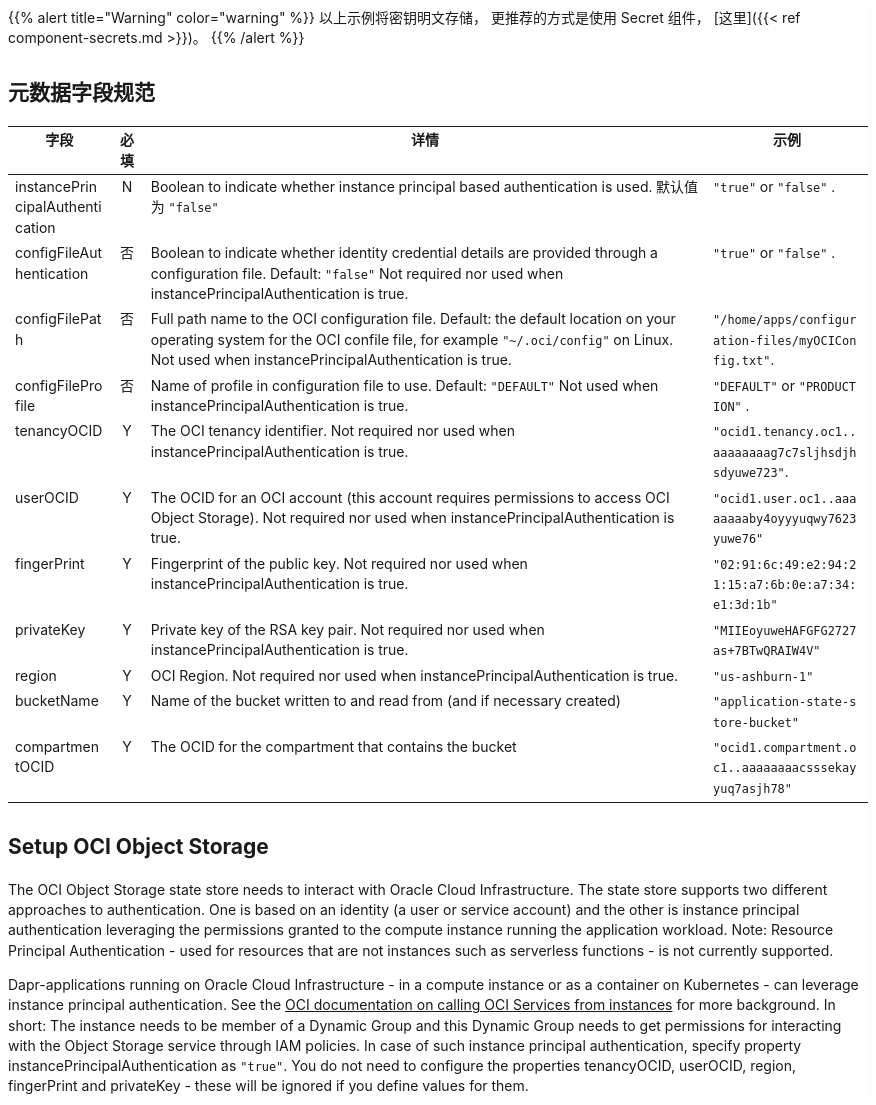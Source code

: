 {{% alert title="Warning" color="warning" %}}
以上示例将密钥明文存储， 更推荐的方式是使用 Secret 组件， [这里]({{< ref component-secrets.md >}})。
{{% /alert %}}

## 元数据字段规范

| 字段                              | 必填 | 详情                                                                                                                                                                                                                            | 示例                                                    |
| ------------------------------- |:--:| ----------------------------------------------------------------------------------------------------------------------------------------------------------------------------------------------------------------------------- | ----------------------------------------------------- |
| instancePrincipalAuthentication | N  | Boolean to indicate whether instance principal based authentication is used. 默认值为 `"false"`                                                                                                                                   | `"true"` or  `"false"` .                              |
| configFileAuthentication        | 否  | Boolean to indicate whether identity credential details are provided through a configuration file. Default: `"false"` Not required nor used when instancePrincipalAuthentication is true.                                     | `"true"` or  `"false"` .                              |
| configFilePath                  | 否  | Full path name to the OCI configuration file. Default: the default location on your operating system for the OCI confile file, for example `"~/.oci/config"` on Linux. Not used when instancePrincipalAuthentication is true. | `"/home/apps/configuration-files/myOCIConfig.txt"`.   |
| configFileProfile               | 否  | Name of profile in configuration file to use. Default: `"DEFAULT"` Not used when instancePrincipalAuthentication is true.                                                                                                     | `"DEFAULT"` or  `"PRODUCTION"` .                      |
| tenancyOCID                     | Y  | The OCI tenancy identifier. Not required nor used when instancePrincipalAuthentication is true.                                                                                                                               | `"ocid1.tenancy.oc1..aaaaaaaag7c7sljhsdjhsdyuwe723"`. |
| userOCID                        | Y  | The OCID for an OCI account (this account requires permissions to access OCI Object Storage). Not required nor used when instancePrincipalAuthentication is true.                                                             | `"ocid1.user.oc1..aaaaaaaaby4oyyyuqwy7623yuwe76"`     |
| fingerPrint                     | Y  | Fingerprint of the public key. Not required nor used when instancePrincipalAuthentication is true.                                                                                                                            | `"02:91:6c:49:e2:94:21:15:a7:6b:0e:a7:34:e1:3d:1b"`   |
| privateKey                      | Y  | Private key of the RSA key pair. Not required nor used when instancePrincipalAuthentication is true.                                                                                                                          | `"MIIEoyuweHAFGFG2727as+7BTwQRAIW4V"`                 |
| region                          | Y  | OCI Region. Not required nor used when instancePrincipalAuthentication is true.                                                                                                                                               | `"us-ashburn-1"`                                      |
| bucketName                      | Y  | Name of the bucket written to and read from (and if necessary created)                                                                                                                                                        | `"application-state-store-bucket"`                    |
| compartmentOCID                 | Y  | The OCID for the compartment that contains the bucket                                                                                                                                                                         | `"ocid1.compartment.oc1..aaaaaaaacsssekayyuq7asjh78"` |

## Setup OCI Object Storage
The OCI Object Storage state store needs to interact with Oracle Cloud Infrastructure. The state store supports two different approaches to authentication. One is based on an identity (a user or service account) and the other is instance principal authentication leveraging the permissions granted to the compute instance running the application workload. Note: Resource Principal Authentication - used for resources that are not instances such as serverless functions - is not currently supported.

Dapr-applications running on Oracle Cloud Infrastructure - in a compute instance or as a container on Kubernetes - can leverage instance principal authentication. See the [OCI documentation on calling OCI Services from instances](https://docs.oracle.com/en-us/iaas/Content/Identity/Tasks/callingservicesfrominstances.htm) for more background. In short: The instance needs to be member of a Dynamic Group and this Dynamic Group needs to get permissions for interacting with the Object Storage service through IAM policies. In case of such instance principal authentication, specify property instancePrincipalAuthentication as `"true"`. You do not need to configure the properties tenancyOCID, userOCID, region, fingerPrint and privateKey - these will be ignored if you define values for them.
